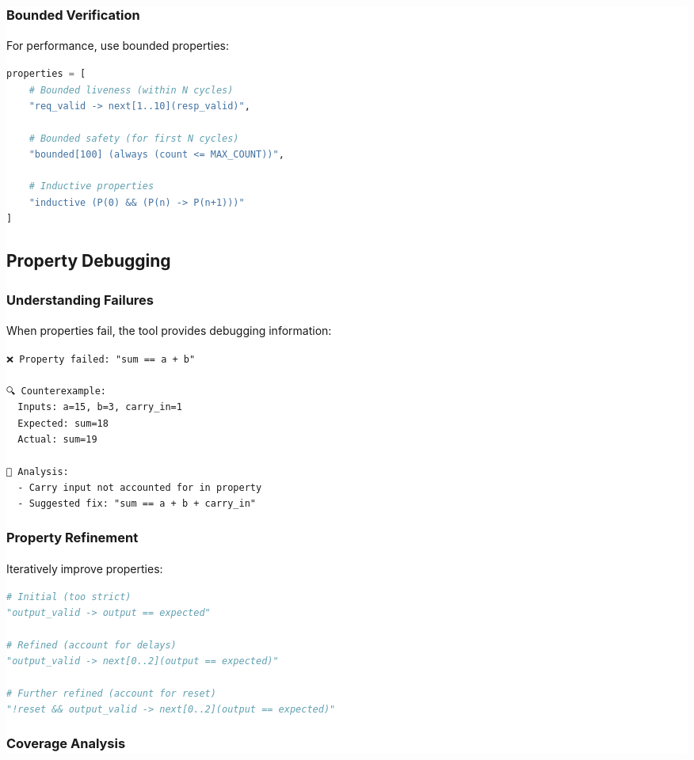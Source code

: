 ### Bounded Verification

For performance, use bounded properties:

```python
properties = [
    # Bounded liveness (within N cycles)
    "req_valid -> next[1..10](resp_valid)",
    
    # Bounded safety (for first N cycles)  
    "bounded[100] (always (count <= MAX_COUNT))",
    
    # Inductive properties
    "inductive (P(0) && (P(n) -> P(n+1)))"
]
```

## Property Debugging

### Understanding Failures

When properties fail, the tool provides debugging information:

```
❌ Property failed: "sum == a + b"

🔍 Counterexample:
  Inputs: a=15, b=3, carry_in=1
  Expected: sum=18
  Actual: sum=19
  
🤖 Analysis:
  - Carry input not accounted for in property
  - Suggested fix: "sum == a + b + carry_in"
```

### Property Refinement

Iteratively improve properties:

```python
# Initial (too strict)
"output_valid -> output == expected"

# Refined (account for delays)  
"output_valid -> next[0..2](output == expected)"

# Further refined (account for reset)
"!reset && output_valid -> next[0..2](output == expected)"
```

### Coverage Analysis
